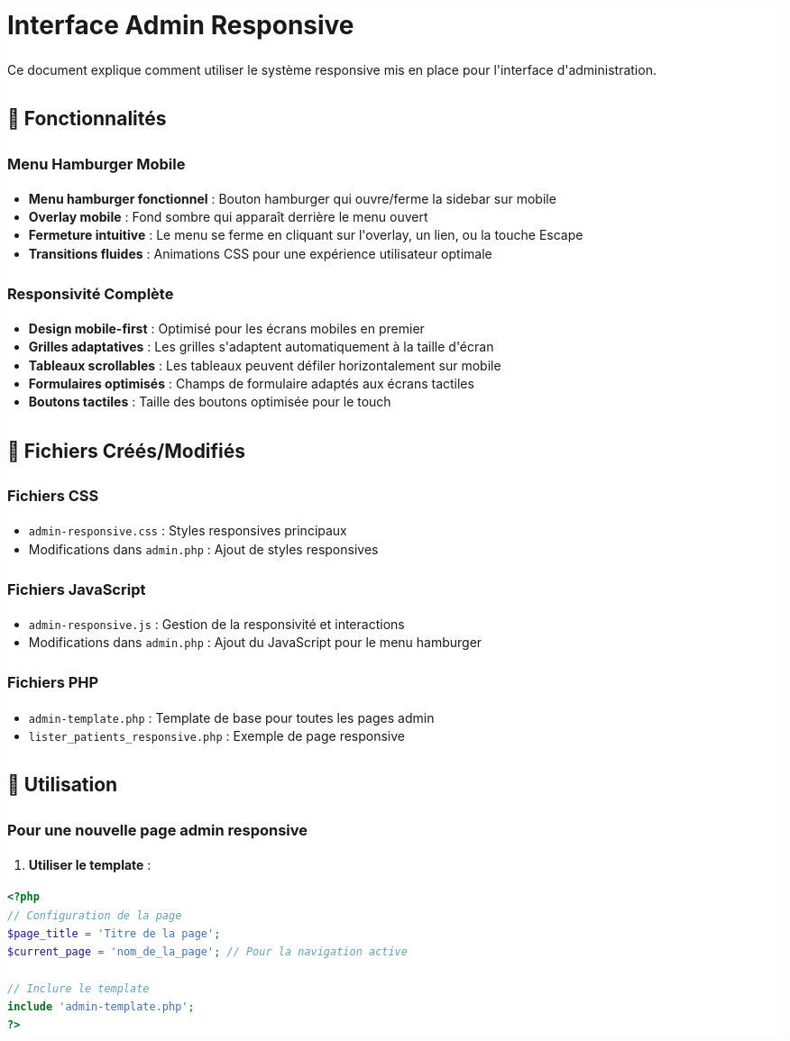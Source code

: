 # Interface Admin Responsive

Ce document explique comment utiliser le système responsive mis en place pour l'interface d'administration.

## 🎯 Fonctionnalités

### Menu Hamburger Mobile
- **Menu hamburger fonctionnel** : Bouton hamburger qui ouvre/ferme la sidebar sur mobile
- **Overlay mobile** : Fond sombre qui apparaît derrière le menu ouvert
- **Fermeture intuitive** : Le menu se ferme en cliquant sur l'overlay, un lien, ou la touche Escape
- **Transitions fluides** : Animations CSS pour une expérience utilisateur optimale

### Responsivité Complète
- **Design mobile-first** : Optimisé pour les écrans mobiles en premier
- **Grilles adaptatives** : Les grilles s'adaptent automatiquement à la taille d'écran
- **Tableaux scrollables** : Les tableaux peuvent défiler horizontalement sur mobile
- **Formulaires optimisés** : Champs de formulaire adaptés aux écrans tactiles
- **Boutons tactiles** : Taille des boutons optimisée pour le touch

## 📁 Fichiers Créés/Modifiés

### Fichiers CSS
- `admin-responsive.css` : Styles responsives principaux
- Modifications dans `admin.php` : Ajout de styles responsives

### Fichiers JavaScript
- `admin-responsive.js` : Gestion de la responsivité et interactions
- Modifications dans `admin.php` : Ajout du JavaScript pour le menu hamburger

### Fichiers PHP
- `admin-template.php` : Template de base pour toutes les pages admin
- `lister_patients_responsive.php` : Exemple de page responsive

## 🚀 Utilisation

### Pour une nouvelle page admin responsive

1. **Utiliser le template** :
```php
<?php
// Configuration de la page
$page_title = 'Titre de la page';
$current_page = 'nom_de_la_page'; // Pour la navigation active

// Inclure le template
include 'admin-template.php';
?>
```
